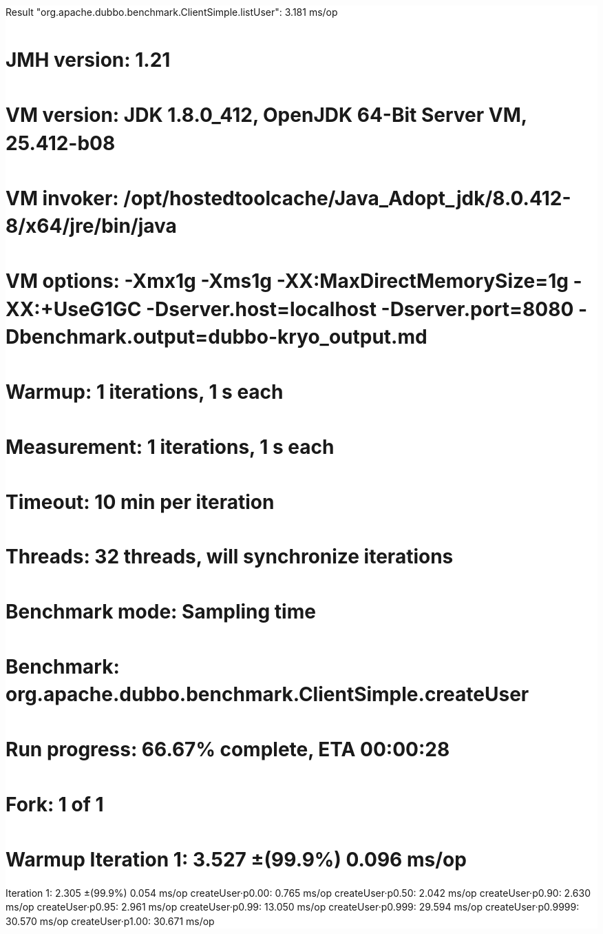 
Result "org.apache.dubbo.benchmark.ClientSimple.listUser":
  3.181 ms/op


# JMH version: 1.21
# VM version: JDK 1.8.0_412, OpenJDK 64-Bit Server VM, 25.412-b08
# VM invoker: /opt/hostedtoolcache/Java_Adopt_jdk/8.0.412-8/x64/jre/bin/java
# VM options: -Xmx1g -Xms1g -XX:MaxDirectMemorySize=1g -XX:+UseG1GC -Dserver.host=localhost -Dserver.port=8080 -Dbenchmark.output=dubbo-kryo_output.md
# Warmup: 1 iterations, 1 s each
# Measurement: 1 iterations, 1 s each
# Timeout: 10 min per iteration
# Threads: 32 threads, will synchronize iterations
# Benchmark mode: Sampling time
# Benchmark: org.apache.dubbo.benchmark.ClientSimple.createUser

# Run progress: 66.67% complete, ETA 00:00:28
# Fork: 1 of 1
# Warmup Iteration   1: 3.527 ±(99.9%) 0.096 ms/op
Iteration   1: 2.305 ±(99.9%) 0.054 ms/op
                 createUser·p0.00:   0.765 ms/op
                 createUser·p0.50:   2.042 ms/op
                 createUser·p0.90:   2.630 ms/op
                 createUser·p0.95:   2.961 ms/op
                 createUser·p0.99:   13.050 ms/op
                 createUser·p0.999:  29.594 ms/op
                 createUser·p0.9999: 30.570 ms/op
                 createUser·p1.00:   30.671 ms/op
